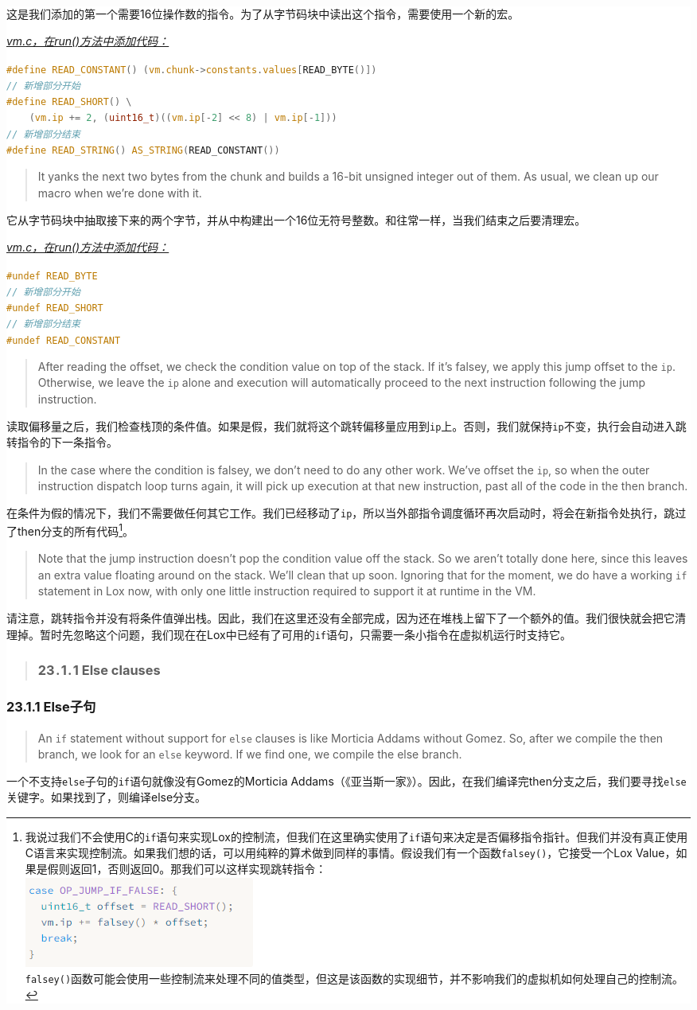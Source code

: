 这是我们添加的第一个需要16位操作数的指令。为了从字节码块中读出这个指令，需要使用一个新的宏。

*<u>vm.c，在run()方法中添加代码：</u>*

```c
#define READ_CONSTANT() (vm.chunk->constants.values[READ_BYTE()])
// 新增部分开始
#define READ_SHORT() \
    (vm.ip += 2, (uint16_t)((vm.ip[-2] << 8) | vm.ip[-1]))
// 新增部分结束    
#define READ_STRING() AS_STRING(READ_CONSTANT())
```

> It yanks the next two bytes from the chunk and builds a 16-bit unsigned integer out of them. As usual, we clean up our macro when we’re done with it.

它从字节码块中抽取接下来的两个字节，并从中构建出一个16位无符号整数。和往常一样，当我们结束之后要清理宏。

*<u>vm.c，在run()方法中添加代码：</u>*

```c
#undef READ_BYTE
// 新增部分开始
#undef READ_SHORT
// 新增部分结束
#undef READ_CONSTANT
```

> After reading the offset, we check the condition value on top of the stack. If it’s falsey, we apply this jump offset to the `ip`. Otherwise, we leave the `ip` alone and execution will automatically proceed to the next instruction following the jump instruction.

读取偏移量之后，我们检查栈顶的条件值。如果是假，我们就将这个跳转偏移量应用到`ip`上。否则，我们就保持`ip`不变，执行会自动进入跳转指令的下一条指令。

> In the case where the condition is falsey, we don’t need to do any other work. We’ve offset the `ip`, so when the outer instruction dispatch loop turns again, it will pick up execution at that new instruction, past all of the code in the then branch.

在条件为假的情况下，我们不需要做任何其它工作。我们已经移动了`ip`，所以当外部指令调度循环再次启动时，将会在新指令处执行，跳过了then分支的所有代码[^3]。

> Note that the jump instruction doesn’t pop the condition value off the stack. So we aren’t totally done here, since this leaves an extra value floating around on the stack. We’ll clean that up soon. Ignoring that for the moment, we do have a working `if` statement in Lox now, with only one little instruction required to support it at runtime in the VM.
>

请注意，跳转指令并没有将条件值弹出栈。因此，我们在这里还没有全部完成，因为还在堆栈上留下了一个额外的值。我们很快就会把它清理掉。暂时先忽略这个问题，我们现在在Lox中已经有了可用的`if`语句，只需要一条小指令在虚拟机运行时支持它。

> ### 23 . 1 . 1 Else clauses

### 23.1.1 Else子句

> An `if` statement without support for `else` clauses is like Morticia Addams without Gomez. So, after we compile the then branch, we look for an `else` keyword. If we find one, we compile the else branch.

一个不支持`else`子句的`if`语句就像没有Gomez的Morticia Addams（《亚当斯一家》）。因此，在我们编译完then分支之后，我们要寻找`else`关键字。如果找到了，则编译else分支。


[^1]: 你有没有注意到，`if`关键字后面的`(`实际上没有什么用处？如果没有它，语言也会很明确，而且容易解析，比如：<BR>`if condition) print("looks weird");`<BR>结尾的`)`是有用的，因为它将条件表达式和主体分隔开。有些语言使用`then`关键字来代替。但是开头的`(`没有任何作用。它之所以存在，是因为不匹配的括号在我们人类看来很糟糕。
[^2]: 一些指令集中有单独的“长”跳转指令，这些指令会接受更大的操作数，当你需要跳转更远的距离时可以使用。
[^3]: 我说过我们不会使用C的`if`语句来实现Lox的控制流，但我们在这里确实使用了`if`语句来决定是否偏移指令指针。但我们并没有真正使用C语言来实现控制流。如果我们想的话，可以用纯粹的算术做到同样的事情。假设我们有一个函数`falsey()`，它接受一个Lox Value，如果是假则返回1，否则返回0。那我们可以这样实现跳转指令：<BR>![image-20220728170132199](./image-20220728170132199.png)<BR>`falsey()`函数可能会使用一些控制流来处理不同的值类型，但这是该函数的实现细节，并不影响我们的虚拟机如何处理自己的控制流。
[^4]: 我们的操作码范围中还有足够的空间，所以我们可以为隐式弹出值的条件跳转和不弹出值的条件跳转制定单独的指令。但我想尽量在书中保持简约。在你的字节码虚拟机中，值得探索添加更多的专用指令，看看它们是如何影响性能的。
[^5]: 真的开始怀疑我对逻辑运算符使用相同的跳转指令的决定了。